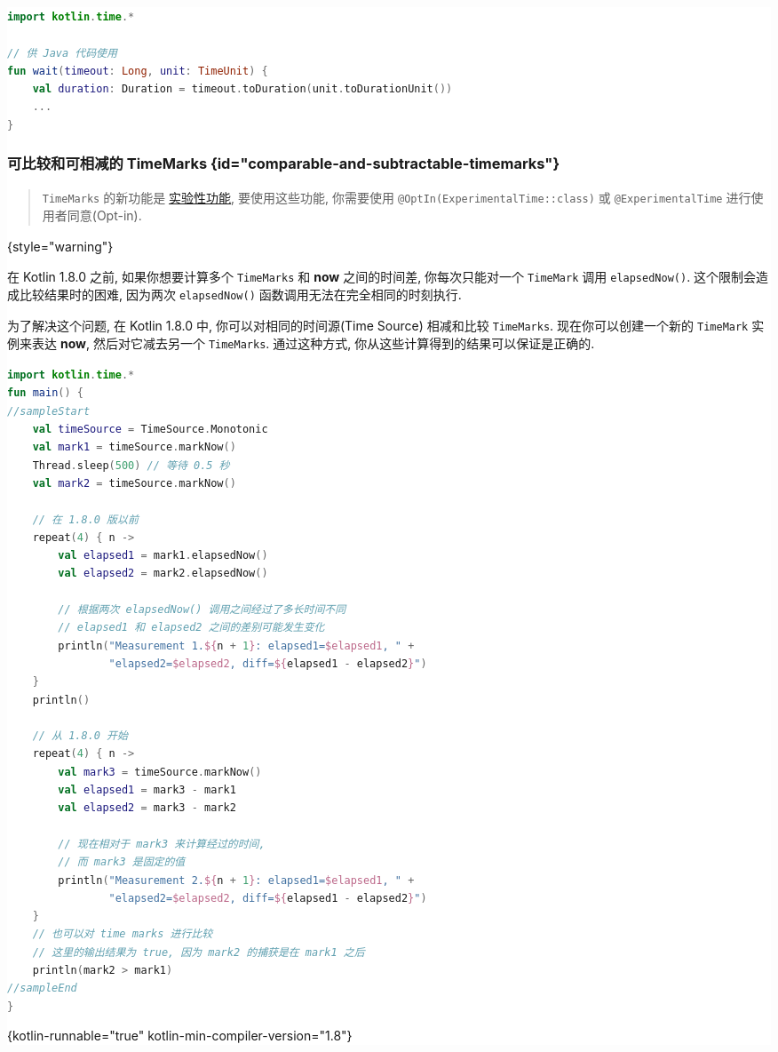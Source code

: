 ```kotlin
import kotlin.time.*

// 供 Java 代码使用
fun wait(timeout: Long, unit: TimeUnit) {
    val duration: Duration = timeout.toDuration(unit.toDurationUnit())
    ...
}
```

### 可比较和可相减的 TimeMarks {id="comparable-and-subtractable-timemarks"}

> `TimeMarks` 的新功能是 [实验性功能](components-stability.md#stability-levels-explained),
> 要使用这些功能, 你需要使用 `@OptIn(ExperimentalTime::class)` 或 `@ExperimentalTime` 进行使用者同意(Opt-in).
>
{style="warning"}

在 Kotlin 1.8.0 之前, 如果你想要计算多个 `TimeMarks` 和 **now** 之间的时间差,
你每次只能对一个 `TimeMark` 调用 `elapsedNow()`.
这个限制会造成比较结果时的困难, 因为两次 `elapsedNow()` 函数调用无法在完全相同的时刻执行.

为了解决这个问题, 在 Kotlin 1.8.0 中, 你可以对相同的时间源(Time Source) 相减和比较 `TimeMarks`.
现在你可以创建一个新的 `TimeMark` 实例来表达 **now**, 然后对它减去另一个 `TimeMarks`.
通过这种方式, 你从这些计算得到的结果可以保证是正确的.

```kotlin
import kotlin.time.*
fun main() {
//sampleStart
    val timeSource = TimeSource.Monotonic
    val mark1 = timeSource.markNow()
    Thread.sleep(500) // 等待 0.5 秒
    val mark2 = timeSource.markNow()

    // 在 1.8.0 版以前
    repeat(4) { n ->
        val elapsed1 = mark1.elapsedNow()
        val elapsed2 = mark2.elapsedNow()

        // 根据两次 elapsedNow() 调用之间经过了多长时间不同
        // elapsed1 和 elapsed2 之间的差别可能发生变化
        println("Measurement 1.${n + 1}: elapsed1=$elapsed1, " +
                "elapsed2=$elapsed2, diff=${elapsed1 - elapsed2}")
    }
    println()

    // 从 1.8.0 开始
    repeat(4) { n ->
        val mark3 = timeSource.markNow()
        val elapsed1 = mark3 - mark1
        val elapsed2 = mark3 - mark2

        // 现在相对于 mark3 来计算经过的时间,
        // 而 mark3 是固定的值
        println("Measurement 2.${n + 1}: elapsed1=$elapsed1, " +
                "elapsed2=$elapsed2, diff=${elapsed1 - elapsed2}")
    }
    // 也可以对 time marks 进行比较
    // 这里的输出结果为 true, 因为 mark2 的捕获是在 mark1 之后
    println(mark2 > mark1)
//sampleEnd
}
```
{kotlin-runnable="true" kotlin-min-compiler-version="1.8"}
